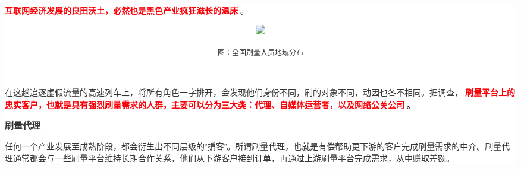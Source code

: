 <strong>
<span style="font-size: 14px;font-family: 微软雅黑, sans-serif;color: rgb(251, 0, 7);">
            互联网经济发展的良田沃土，必然也是黑色产业疯狂滋长的温床
           </span>
</strong>
</span>
<span style="font-family: 微软雅黑, sans-serif;font-size: 14px;color: rgb(0, 0, 0);">
          。
         </span>
</p>
<p style="text-align: center;">
<img class="" data-backh="474" data-backw="558" data-before-oversubscription-url="https://mmbiz.qpic.cn/mmbiz_png/kEQaY0b2qU0gqaOdeWt3bXvry7G9TokF1E41p0DqQYUJMIXFMI5Lmq8bhyPOQJJPicP517MoCGvBLJBo3ibb8pwQ/0?wx_fmt=png" data-copyright="0" data-ratio="0.8486739469578783" data-s="300,640" data-src="" data-type="png" data-w="641" src="{{ '/img/kEQaY0b2qU0gqaOdeWt3bXvry7G9TokF1E41p0DqQYUJMIXFMI5Lmq8bhyPOQJJPicP517MoCGvBLJBo3ibb8pwQ.png' | prepend: site.img | replace: '//','/' }}" style="width: 100%;height: auto;"/>
</p>
<p style="text-align:center;text-autospace:none;">
<span style="font-family: 微软雅黑, sans-serif;color: rgb(52, 52, 52);font-size: 14px;">
</span>
</p>
<p style="text-align:center;text-autospace:none;">
<span style="font-family: 微软雅黑, sans-serif;color: rgb(52, 52, 52);font-size: 12px;">
          图：全国刷量人员地域分布
         </span>
</p>
<p style="text-align:center;text-autospace:none;">
<span style="font-family: 微软雅黑, sans-serif;color: rgb(52, 52, 52);font-size: 14px;">
<br/>
</span>
</p>
<p>
<span style="font-size: 14px;">
<span style="font-size: 14px;font-family: 微软雅黑, sans-serif;color: rgb(52, 52, 52);">
           在这趟追逐虚假流量的高速列车上，将所有角色一字排开，会发现他们身份不同，刷的对象不同，动因也各不相同。据调查，
          </span>
<strong>
<span style="font-size: 14px;font-family: 微软雅黑, sans-serif;color: rgb(251, 0, 7);">
            刷量平台上的忠实客户，也就是具有强烈刷量需求的人群，主要可以分为三大类：代理、自媒体运营者，以及网络公关公司
           </span>
</strong>
</span>
<span style="font-family: 微软雅黑, sans-serif;font-size: 14px;color: rgb(0, 0, 0);">
          。
         </span>
</p>
<p style="text-align:center;text-autospace:none;">
<span style="font-family: 微软雅黑, sans-serif;color: rgb(52, 52, 52);font-size: 14px;">
</span>
</p>
<p>
<span style="font-size: 15px;">
<strong>
<span style="font-family: 微软雅黑, sans-serif;color: rgb(52, 52, 52);">
            刷量代理
           </span>
</strong>
</span>
</p>
<p>
<span style="font-family: 微软雅黑, sans-serif;color: rgb(52, 52, 52);font-size: 14px;">
          任何一个产业发展至成熟阶段，都会衍生出不同层级的“掮客”。所谓刷量代理，也就是有偿帮助更下游的客户完成刷量需求的中介。刷量代理通常都会与一些刷量平台维持长期合作关系，他们从下游客户接到订单，再通过上游刷量平台完成需求，从中赚取差额。
         </span>
</p>
<p style="text-align:center;text-autospace:none;">
<span style="font-family: 微软雅黑, sans-serif;color: rgb(52, 52, 52);font-size: 14px;">